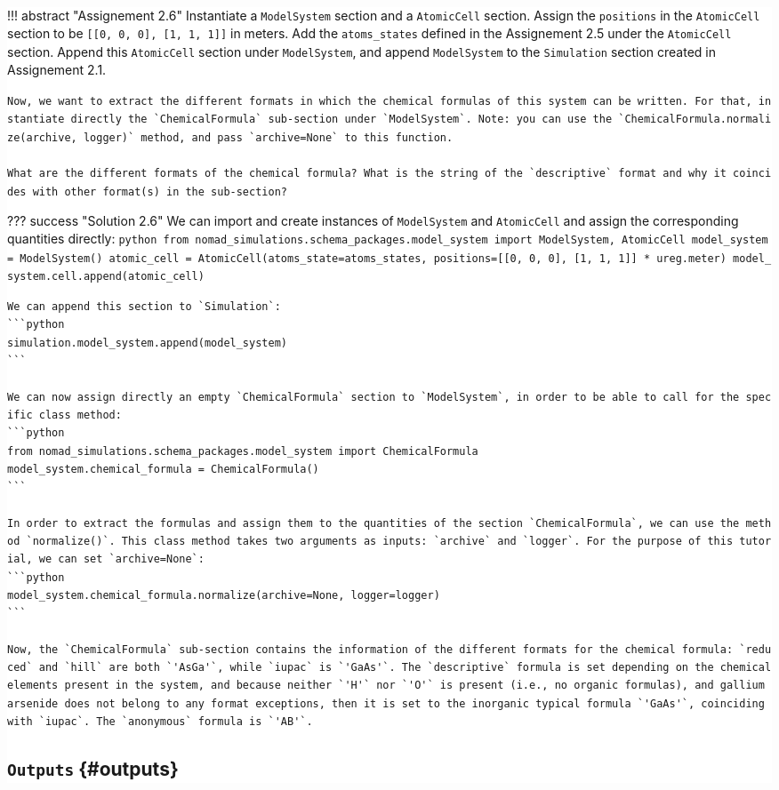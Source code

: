 
!!! abstract "Assignement 2.6"
    Instantiate a `ModelSystem` section and a `AtomicCell` section. Assign the `positions` in the `AtomicCell` section to be `[[0, 0, 0], [1, 1, 1]]` in meters. Add the `atoms_states` defined in the Assignement 2.5 under the `AtomicCell` section. Append this `AtomicCell` section under `ModelSystem`, and append `ModelSystem` to the `Simulation` section created in Assignement 2.1.

    Now, we want to extract the different formats in which the chemical formulas of this system can be written. For that, instantiate directly the `ChemicalFormula` sub-section under `ModelSystem`. Note: you can use the `ChemicalFormula.normalize(archive, logger)` method, and pass `archive=None` to this function.

    What are the different formats of the chemical formula? What is the string of the `descriptive` format and why it coincides with other format(s) in the sub-section? 

??? success "Solution 2.6"
    We can import and create instances of `ModelSystem` and `AtomicCell` and assign the corresponding quantities directly: 
    ```python
    from nomad_simulations.schema_packages.model_system import ModelSystem, AtomicCell
    model_system = ModelSystem()
    atomic_cell = AtomicCell(atoms_state=atoms_states, positions=[[0, 0, 0], [1, 1, 1]] * ureg.meter)
    model_system.cell.append(atomic_cell)
    ```

    We can append this section to `Simulation`:
    ```python
    simulation.model_system.append(model_system)
    ``` 

    We can now assign directly an empty `ChemicalFormula` section to `ModelSystem`, in order to be able to call for the specific class method:
    ```python
    from nomad_simulations.schema_packages.model_system import ChemicalFormula
    model_system.chemical_formula = ChemicalFormula()
    ```

    In order to extract the formulas and assign them to the quantities of the section `ChemicalFormula`, we can use the method `normalize()`. This class method takes two arguments as inputs: `archive` and `logger`. For the purpose of this tutorial, we can set `archive=None`:
    ```python
    model_system.chemical_formula.normalize(archive=None, logger=logger)
    ```

    Now, the `ChemicalFormula` sub-section contains the information of the different formats for the chemical formula: `reduced` and `hill` are both `'AsGa'`, while `iupac` is `'GaAs'`. The `descriptive` formula is set depending on the chemical elements present in the system, and because neither `'H'` nor `'O'` is present (i.e., no organic formulas), and gallium arsenide does not belong to any format exceptions, then it is set to the inorganic typical formula `'GaAs'`, coinciding with `iupac`. The `anonymous` formula is `'AB'`.



## `Outputs` {#outputs}
